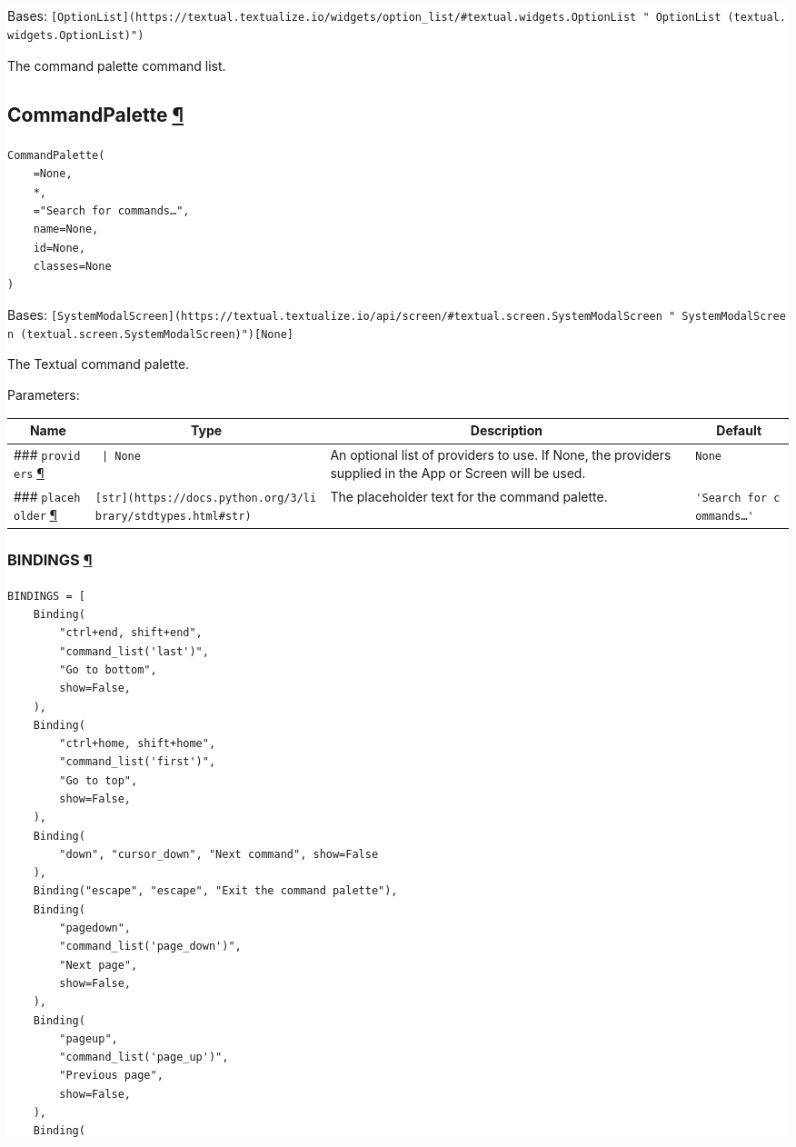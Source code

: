 Bases: `[OptionList](https://textual.textualize.io/widgets/option_list/#textual.widgets.OptionList " OptionList (textual.widgets.OptionList)")`

The command palette command list.

## CommandPalette [¶](https://textual.textualize.io/api/command/#textual.command.CommandPalette "Permanent link")

```
CommandPalette(
    =None,
    *,
    ="Search for commands…",
    name=None,
    id=None,
    classes=None
)
```

Bases: `[SystemModalScreen](https://textual.textualize.io/api/screen/#textual.screen.SystemModalScreen " SystemModalScreen (textual.screen.SystemModalScreen)")[None]`

The Textual command palette.

Parameters:

| Name | Type | Description | Default |
| --- | --- | --- | --- |
| ### `providers` [¶](https://textual.textualize.io/api/command/#textual.command.CommandPalette\(providers\) "Permanent link") | ` \| None` | An optional list of providers to use. If None, the providers supplied in the App or Screen will be used. | `None` |
| ### `placeholder` [¶](https://textual.textualize.io/api/command/#textual.command.CommandPalette\(placeholder\) "Permanent link") | `[str](https://docs.python.org/3/library/stdtypes.html#str)` | The placeholder text for the command palette. | `'Search for commands…'` |

### BINDINGS [¶](https://textual.textualize.io/api/command/#textual.command.CommandPalette.BINDINGS "Permanent link")

```
BINDINGS = [
    Binding(
        "ctrl+end, shift+end",
        "command_list('last')",
        "Go to bottom",
        show=False,
    ),
    Binding(
        "ctrl+home, shift+home",
        "command_list('first')",
        "Go to top",
        show=False,
    ),
    Binding(
        "down", "cursor_down", "Next command", show=False
    ),
    Binding("escape", "escape", "Exit the command palette"),
    Binding(
        "pagedown",
        "command_list('page_down')",
        "Next page",
        show=False,
    ),
    Binding(
        "pageup",
        "command_list('page_up')",
        "Previous page",
        show=False,
    ),
    Binding(
```